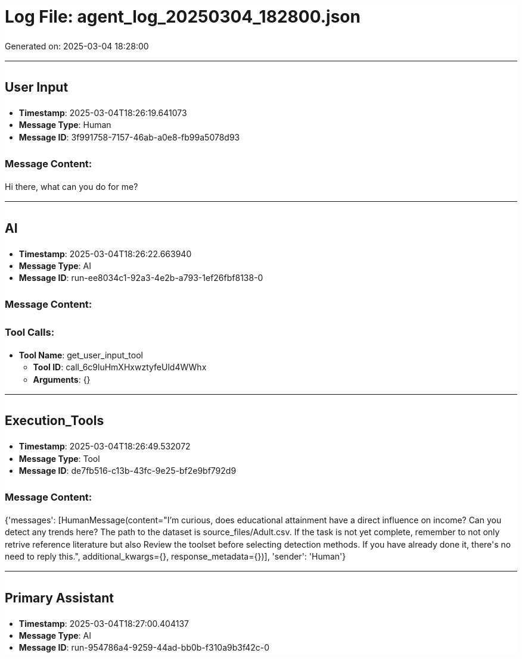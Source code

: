 # Log File: agent_log_20250304_182800.json

Generated on: 2025-03-04 18:28:00

---

## User Input
- **Timestamp**: 2025-03-04T18:26:19.641073
- **Message Type**: Human
- **Message ID**: 3f991758-7157-46ab-a0e8-fb99a5078d93

### Message Content:

Hi there, what can you do for me?


---

## AI
- **Timestamp**: 2025-03-04T18:26:22.663940
- **Message Type**: AI
- **Message ID**: run-ee8034c1-92a3-4e2b-a793-1ef26fbf8138-0

### Message Content:



### Tool Calls:
- **Tool Name**: get_user_input_tool
  - **Tool ID**: call_6c9luHmXHxwztyfeUld4WWhx
  - **Arguments**: {}

---

## Execution_Tools
- **Timestamp**: 2025-03-04T18:26:49.532072
- **Message Type**: Tool
- **Message ID**: de7fb516-c13b-43fc-9e25-bf2e9bf792d9

### Message Content:

{'messages': [HumanMessage(content="I’m curious, does educational attainment have a direct influence on income? Can you detect any trends here? The path to the dataset is source_files/Adult.csv. If the task is not yet complete, remember to not only retrive reference literature but also Review the toolset before selecting detection methods. If you have already done it, there's no need to reply this.", additional_kwargs={}, response_metadata={})], 'sender': 'Human'}


---

## Primary Assistant
- **Timestamp**: 2025-03-04T18:27:00.404137
- **Message Type**: AI
- **Message ID**: run-954786a4-9259-44ad-bb0b-f310a9b3f42c-0
